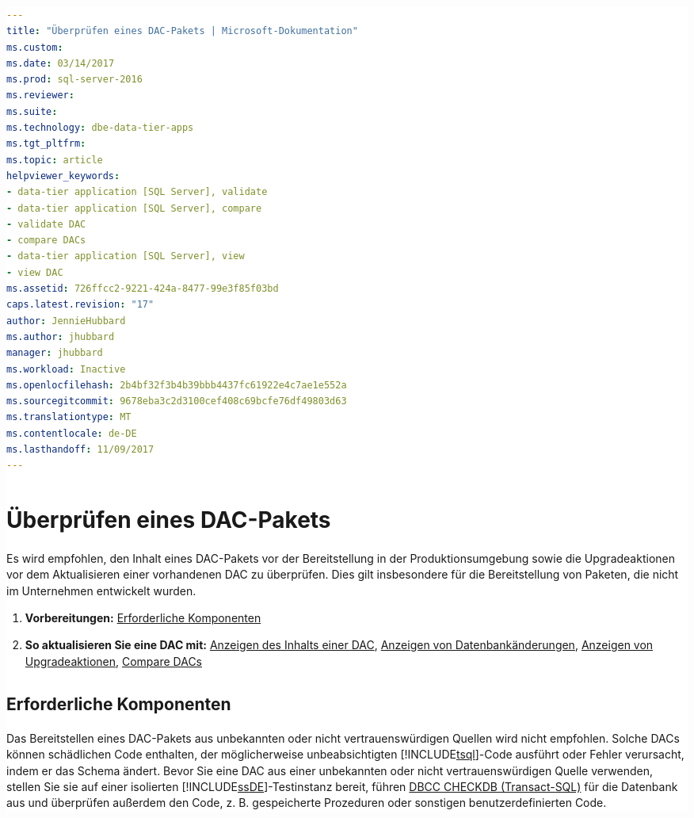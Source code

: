 ```yaml
---
title: "Überprüfen eines DAC-Pakets | Microsoft-Dokumentation"
ms.custom: 
ms.date: 03/14/2017
ms.prod: sql-server-2016
ms.reviewer: 
ms.suite: 
ms.technology: dbe-data-tier-apps
ms.tgt_pltfrm: 
ms.topic: article
helpviewer_keywords:
- data-tier application [SQL Server], validate
- data-tier application [SQL Server], compare
- validate DAC
- compare DACs
- data-tier application [SQL Server], view
- view DAC
ms.assetid: 726ffcc2-9221-424a-8477-99e3f85f03bd
caps.latest.revision: "17"
author: JennieHubbard
ms.author: jhubbard
manager: jhubbard
ms.workload: Inactive
ms.openlocfilehash: 2b4bf32f3b4b39bbb4437fc61922e4c7ae1e552a
ms.sourcegitcommit: 9678eba3c2d3100cef408c69bcfe76df49803d63
ms.translationtype: MT
ms.contentlocale: de-DE
ms.lasthandoff: 11/09/2017
---
```

# <a name="validate-a-dac-package"></a>Überprüfen eines DAC-Pakets
  Es wird empfohlen, den Inhalt eines DAC-Pakets vor der Bereitstellung in der Produktionsumgebung sowie die Upgradeaktionen vor dem Aktualisieren einer vorhandenen DAC zu überprüfen. Dies gilt insbesondere für die Bereitstellung von Paketen, die nicht im Unternehmen entwickelt wurden.  
  
1.  **Vorbereitungen:**  [Erforderliche Komponenten](#Prerequisites)  
  
2.  **So aktualisieren Sie eine DAC mit:**  [Anzeigen des Inhalts einer DAC](#ViewDACContents), [Anzeigen von Datenbankänderungen](#ViewDBChanges), [Anzeigen von Upgradeaktionen](#ViewUpgradeActions), [Compare DACs](#CompareDACs)  
  
##  <a name="Prerequisites"></a> Erforderliche Komponenten  
 Das Bereitstellen eines DAC-Pakets aus unbekannten oder nicht vertrauenswürdigen Quellen wird nicht empfohlen. Solche DACs können schädlichen Code enthalten, der möglicherweise unbeabsichtigten [!INCLUDE[tsql](../../includes/tsql-md.md)]-Code ausführt oder Fehler verursacht, indem er das Schema ändert. Bevor Sie eine DAC aus einer unbekannten oder nicht vertrauenswürdigen Quelle verwenden, stellen Sie sie auf einer isolierten [!INCLUDE[ssDE](../../includes/ssde-md.md)]-Testinstanz bereit, führen [DBCC CHECKDB &#40;Transact-SQL&#41;](../../t-sql/database-console-commands/dbcc-checkdb-transact-sql.md) für die Datenbank aus und überprüfen außerdem den Code, z. B. gespeicherte Prozeduren oder sonstigen benutzerdefinierten Code.  
  